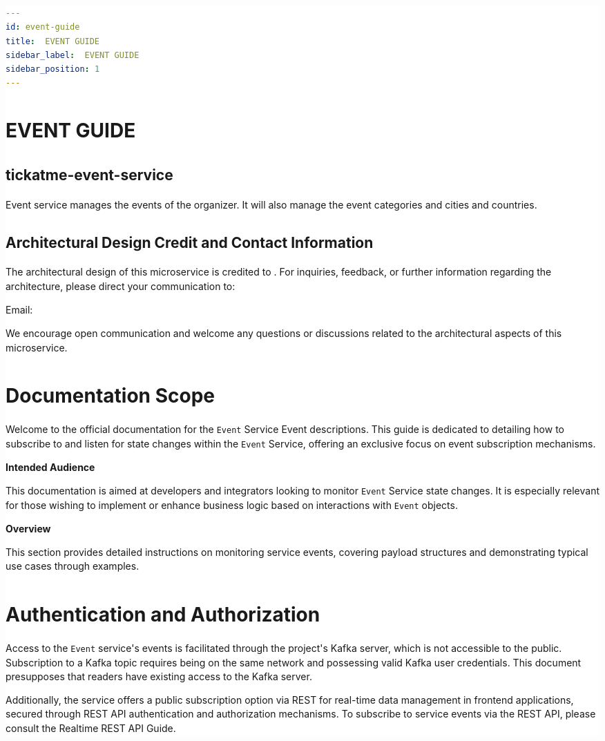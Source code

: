 ```yaml
---
id: event-guide
title:  EVENT GUIDE
sidebar_label:  EVENT GUIDE
sidebar_position: 1
---
```

# EVENT GUIDE

## tickatme-event-service

Event service manages the events of the organizer. It will also manage the event categories and cities and countries.

## Architectural Design Credit and Contact Information

The architectural design of this microservice is credited to . For inquiries, feedback, or further information regarding the architecture, please direct your communication to:

Email:

We encourage open communication and welcome any questions or discussions related to the architectural aspects of this microservice.

# Documentation Scope

Welcome to the official documentation for the `Event` Service Event descriptions. This guide is dedicated to detailing how to subscribe to and listen for state changes within the `Event` Service, offering an exclusive focus on event subscription mechanisms.

**Intended Audience**

This documentation is aimed at developers and integrators looking to monitor `Event` Service state changes. It is especially relevant for those wishing to implement or enhance business logic based on interactions with `Event` objects.

**Overview**

This section provides detailed instructions on monitoring service events, covering payload structures and demonstrating typical use cases through examples.

# Authentication and Authorization

Access to the `Event` service's events is facilitated through the project's Kafka server, which is not accessible to the public. Subscription to a Kafka topic requires being on the same network and possessing valid Kafka user credentials. This document presupposes that readers have existing access to the Kafka server.

Additionally, the service offers a public subscription option via REST for real-time data management in frontend applications, secured through REST API authentication and authorization mechanisms. To subscribe to service events via the REST API, please consult the Realtime REST API Guide.
